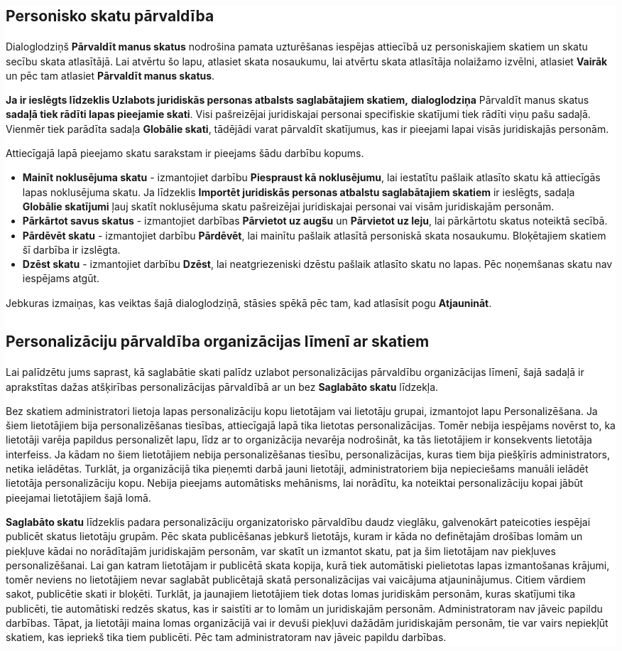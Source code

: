 ## <a name="managing-personal-views"></a>Personisko skatu pārvaldība

Dialoglodziņš **Pārvaldīt manus skatus** nodrošina pamata uzturēšanas iespējas attiecībā uz personiskajiem skatiem un skatu secību skata atlasītājā. Lai atvērtu šo lapu, atlasiet skata nosaukumu, lai atvērtu skata atlasītāja nolaižamo izvēlni, atlasiet **Vairāk** un pēc tam atlasiet **Pārvaldīt manus skatus**.

**Ja ir ieslēgts līdzeklis Uzlabots juridiskās personas atbalsts saglabātajiem skatiem,** **dialoglodziņa** Pārvaldīt manus skatus **sadaļā tiek rādīti lapas pieejamie skati**. Visi pašreizējai juridiskajai personai specifiskie skatījumi tiek rādīti viņu pašu sadaļā. Vienmēr tiek parādīta sadaļa **Globālie skati**, tādējādi varat pārvaldīt skatījumus, kas ir pieejami lapai visās juridiskajās personām. 

Attiecīgajā lapā pieejamo skatu sarakstam ir pieejams šādu darbību kopums.

- **Mainīt noklusējuma skatu** - izmantojiet darbību **Piespraust kā noklusējumu**, lai iestatītu pašlaik atlasīto skatu kā attiecīgās lapas noklusējuma skatu. Ja līdzeklis **Importēt juridiskās personas atbalstu saglabātajiem skatiem** ir ieslēgts, sadaļa **Globālie skatījumi** ļauj skatīt noklusējuma skatu pašreizējai juridiskajai personai vai visām juridiskajām personām.
- **Pārkārtot savus skatus** - izmantojiet darbības **Pārvietot uz augšu** un **Pārvietot uz leju**, lai pārkārtotu skatus noteiktā secībā.
- **Pārdēvēt skatu** - izmantojiet darbību **Pārdēvēt**, lai mainītu pašlaik atlasītā personiskā skata nosaukumu. Bloķētajiem skatiem šī darbība ir izslēgta. 
- **Dzēst skatu** - izmantojiet darbību **Dzēst**, lai neatgriezeniski dzēstu pašlaik atlasīto skatu no lapas. Pēc noņemšanas skatu nav iespējams atgūt.

Jebkuras izmaiņas, kas veiktas šajā dialoglodziņā, stāsies spēkā pēc tam, kad atlasīsit pogu **Atjaunināt**.

## <a name="managing-personalizations-at-an-organizational-level-with-views"></a>Personalizāciju pārvaldība organizācijas līmenī ar skatiem

Lai palīdzētu jums saprast, kā saglabātie skati palīdz uzlabot personalizācijas pārvaldību organizācijas līmenī, šajā sadaļā ir aprakstītas dažas atšķirības personalizācijas pārvaldībā ar un bez **Saglabāto skatu** līdzekļa.

Bez skatiem administratori lietoja lapas personalizāciju kopu lietotājam vai lietotāju grupai, izmantojot lapu Personalizēšana. Ja šiem lietotājiem bija personalizēšanas tiesības, attiecīgajā lapā tika lietotas personalizācijas. Tomēr nebija iespējams novērst to, ka lietotāji varēja papildus personalizēt lapu, līdz ar to organizācija nevarēja nodrošināt, ka tās lietotājiem ir konsekvents lietotāja interfeiss. Ja kādam no šiem lietotājiem nebija personalizēšanas tiesību, personalizācijas, kuras tiem bija piešķīris administrators, netika ielādētas. Turklāt, ja organizācijā tika pieņemti darbā jauni lietotāji, administratoriem bija nepieciešams manuāli ielādēt lietotāja personalizāciju kopu. Nebija pieejams automātisks mehānisms, lai norādītu, ka noteiktai personalizāciju kopai jābūt pieejamai lietotājiem šajā lomā.

**Saglabāto skatu** līdzeklis padara personalizāciju organizatorisko pārvaldību daudz vieglāku, galvenokārt pateicoties iespējai publicēt skatus lietotāju grupām. Pēc skata publicēšanas jebkurš lietotājs, kuram ir kāda no definētajām drošības lomām un piekļuve kādai no norādītajām juridiskajām personām, var skatīt un izmantot skatu, pat ja šim lietotājam nav piekļuves personalizēšanai. Lai gan katram lietotājam ir publicētā skata kopija, kurā tiek automātiski pielietotas lapas izmantošanas krājumi, tomēr neviens no lietotājiem nevar saglabāt publicētajā skatā personalizācijas vai vaicājuma atjauninājumus. Citiem vārdiem sakot, publicētie skati ir bloķēti. Turklāt, ja jaunajiem lietotājiem tiek dotas lomas juridiskām personām, kuras skatījumi tika publicēti, tie automātiski redzēs skatus, kas ir saistīti ar to lomām un juridiskajām personām. Administratoram nav jāveic papildu darbības. Tāpat, ja lietotāji maina lomas organizācijā vai ir devuši piekļuvi dažādām juridiskajām personām, tie var vairs nepiekļūt skatiem, kas iepriekš tika tiem publicēti. Pēc tam administratoram nav jāveic papildu darbības.
